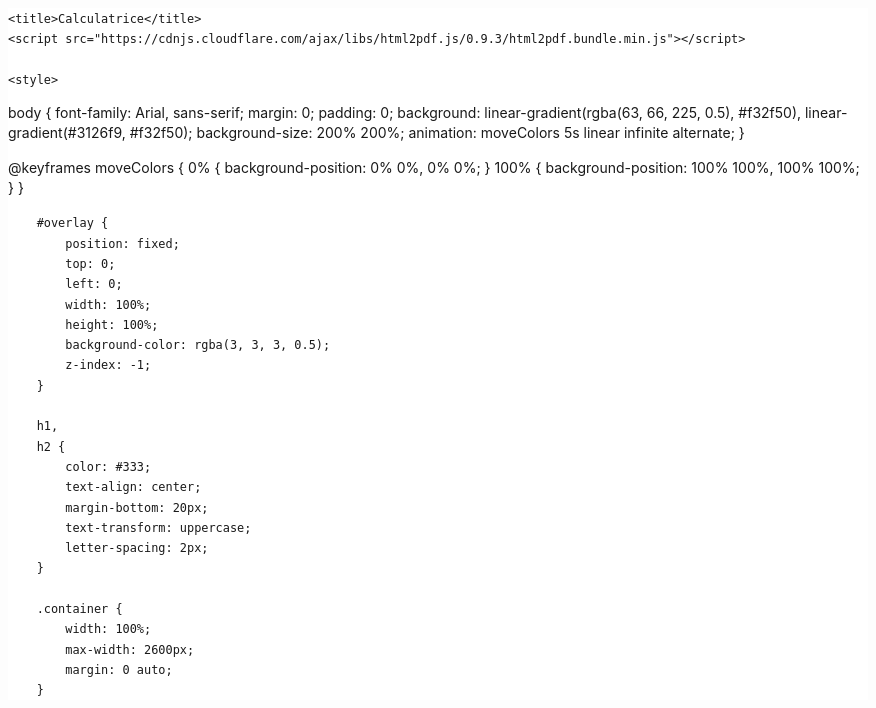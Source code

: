 <!DOCTYPE html>
<html lang="fr">

<head>
    <meta charset="UTF-8">
    <meta name="viewport" content="width=device-width, initial-scale=1.0">
    
    <title>Calculatrice</title>
    <script src="https://cdnjs.cloudflare.com/ajax/libs/html2pdf.js/0.9.3/html2pdf.bundle.min.js"></script>

    <style>
body {
    font-family: Arial, sans-serif;
    margin: 0;
    padding: 0;
    background: linear-gradient(rgba(63, 66, 225, 0.5), #f32f50), linear-gradient(#3126f9, #f32f50);
    background-size: 200% 200%;
    animation: moveColors 5s linear infinite alternate;
}

@keyframes moveColors {
    0% {
        background-position: 0% 0%, 0% 0%;
    }
    100% {
        background-position: 100% 100%, 100% 100%;
    }
}

    
        

        #overlay {
            position: fixed;
            top: 0;
            left: 0;
            width: 100%;
            height: 100%;
            background-color: rgba(3, 3, 3, 0.5);
            z-index: -1;
        }

        h1,
        h2 {
            color: #333;
            text-align: center;
            margin-bottom: 20px;
            text-transform: uppercase;
            letter-spacing: 2px;
        }

        .container {
            width: 100%;
            max-width: 2600px;
            margin: 0 auto;
        }
